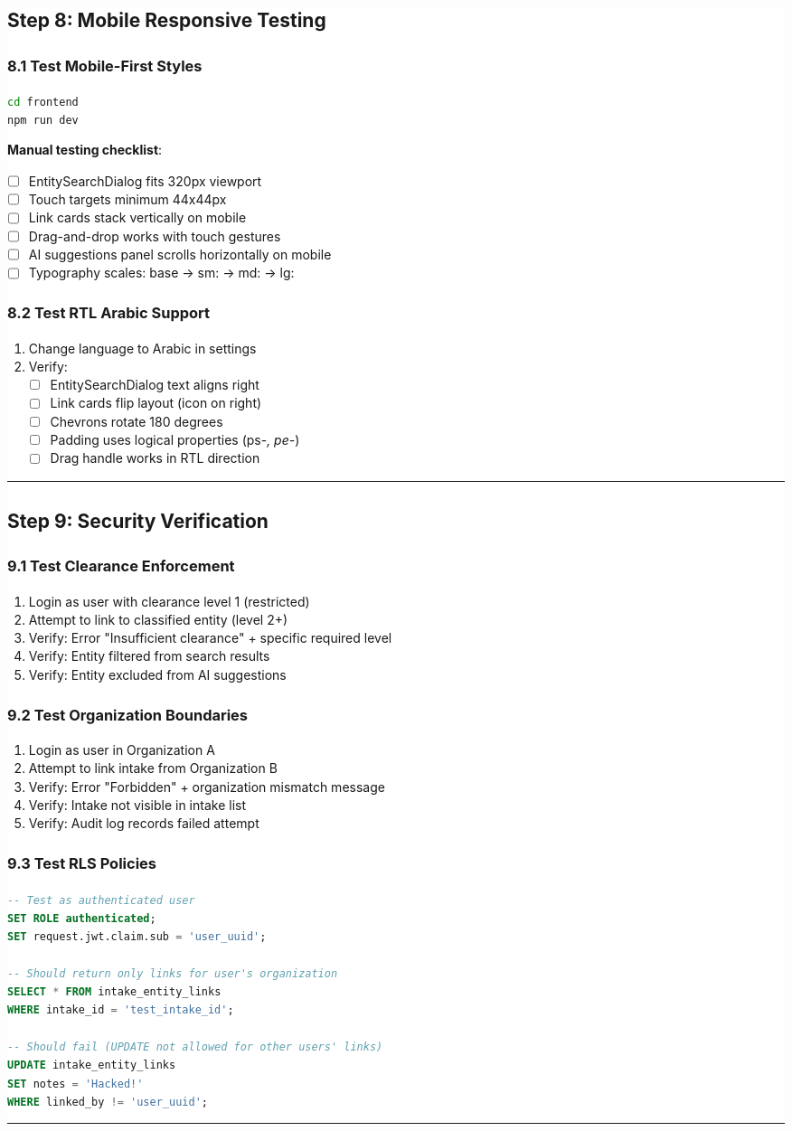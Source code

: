 
## Step 8: Mobile Responsive Testing

### 8.1 Test Mobile-First Styles

```bash
cd frontend
npm run dev
```

**Manual testing checklist**:
- [ ] EntitySearchDialog fits 320px viewport
- [ ] Touch targets minimum 44x44px
- [ ] Link cards stack vertically on mobile
- [ ] Drag-and-drop works with touch gestures
- [ ] AI suggestions panel scrolls horizontally on mobile
- [ ] Typography scales: base → sm: → md: → lg:

### 8.2 Test RTL Arabic Support

1. Change language to Arabic in settings
2. Verify:
   - [ ] EntitySearchDialog text aligns right
   - [ ] Link cards flip layout (icon on right)
   - [ ] Chevrons rotate 180 degrees
   - [ ] Padding uses logical properties (ps-*, pe-*)
   - [ ] Drag handle works in RTL direction

---

## Step 9: Security Verification

### 9.1 Test Clearance Enforcement

1. Login as user with clearance level 1 (restricted)
2. Attempt to link to classified entity (level 2+)
3. Verify: Error "Insufficient clearance" + specific required level
4. Verify: Entity filtered from search results
5. Verify: Entity excluded from AI suggestions

### 9.2 Test Organization Boundaries

1. Login as user in Organization A
2. Attempt to link intake from Organization B
3. Verify: Error "Forbidden" + organization mismatch message
4. Verify: Intake not visible in intake list
5. Verify: Audit log records failed attempt

### 9.3 Test RLS Policies

```sql
-- Test as authenticated user
SET ROLE authenticated;
SET request.jwt.claim.sub = 'user_uuid';

-- Should return only links for user's organization
SELECT * FROM intake_entity_links
WHERE intake_id = 'test_intake_id';

-- Should fail (UPDATE not allowed for other users' links)
UPDATE intake_entity_links
SET notes = 'Hacked!'
WHERE linked_by != 'user_uuid';
```

---